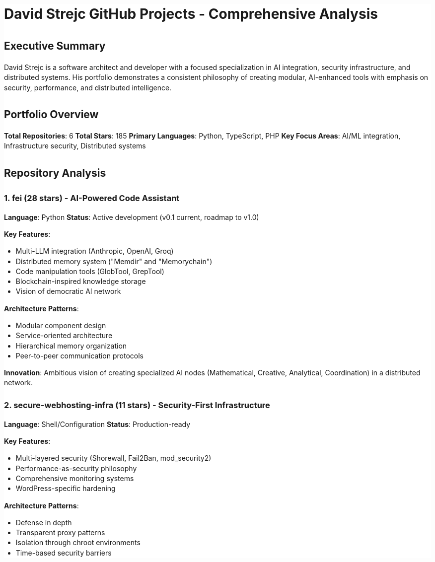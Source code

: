 # David Strejc GitHub Projects - Comprehensive Analysis

## Executive Summary

David Strejc is a software architect and developer with a focused specialization in AI integration, security infrastructure, and distributed systems. His portfolio demonstrates a consistent philosophy of creating modular, AI-enhanced tools with emphasis on security, performance, and distributed intelligence.

## Portfolio Overview

**Total Repositories**: 6
**Total Stars**: 185
**Primary Languages**: Python, TypeScript, PHP
**Key Focus Areas**: AI/ML integration, Infrastructure security, Distributed systems

## Repository Analysis

### 1. fei (28 stars) - AI-Powered Code Assistant
**Language**: Python
**Status**: Active development (v0.1 current, roadmap to v1.0)

**Key Features**:
- Multi-LLM integration (Anthropic, OpenAI, Groq)
- Distributed memory system ("Memdir" and "Memorychain")
- Code manipulation tools (GlobTool, GrepTool)
- Blockchain-inspired knowledge storage
- Vision of democratic AI network

**Architecture Patterns**:
- Modular component design
- Service-oriented architecture
- Hierarchical memory organization
- Peer-to-peer communication protocols

**Innovation**: Ambitious vision of creating specialized AI nodes (Mathematical, Creative, Analytical, Coordination) in a distributed network.

### 2. secure-webhosting-infra (11 stars) - Security-First Infrastructure
**Language**: Shell/Configuration
**Status**: Production-ready

**Key Features**:
- Multi-layered security (Shorewall, Fail2Ban, mod_security2)
- Performance-as-security philosophy
- Comprehensive monitoring systems
- WordPress-specific hardening

**Architecture Patterns**:
- Defense in depth
- Transparent proxy patterns
- Isolation through chroot environments
- Time-based security barriers
